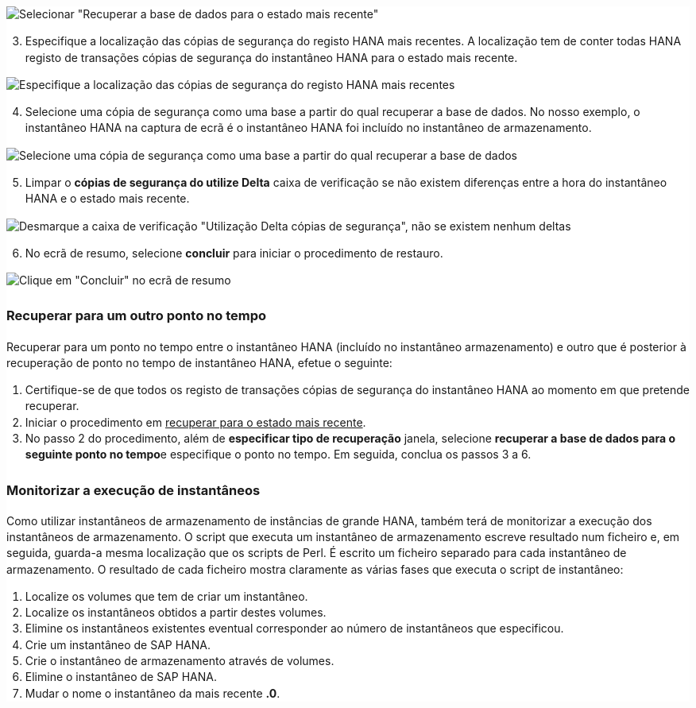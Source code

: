  ![Selecionar "Recuperar a base de dados para o estado mais recente"](./media/hana-overview-high-availability-disaster-recovery/image16-recover-database-a.png)

3. Especifique a localização das cópias de segurança do registo HANA mais recentes. A localização tem de conter todas HANA registo de transações cópias de segurança do instantâneo HANA para o estado mais recente.

 ![Especifique a localização das cópias de segurança do registo HANA mais recentes](./media/hana-overview-high-availability-disaster-recovery/image17-recover-database-b.png)

4. Selecione uma cópia de segurança como uma base a partir do qual recuperar a base de dados. No nosso exemplo, o instantâneo HANA na captura de ecrã é o instantâneo HANA foi incluído no instantâneo de armazenamento. 

 ![Selecione uma cópia de segurança como uma base a partir do qual recuperar a base de dados](./media/hana-overview-high-availability-disaster-recovery/image18-recover-database-c.png)

5. Limpar o **cópias de segurança do utilize Delta** caixa de verificação se não existem diferenças entre a hora do instantâneo HANA e o estado mais recente.

 ![Desmarque a caixa de verificação "Utilização Delta cópias de segurança", não se existem nenhum deltas](./media/hana-overview-high-availability-disaster-recovery/image19-recover-database-d.png)

6. No ecrã de resumo, selecione **concluir** para iniciar o procedimento de restauro.

 ![Clique em "Concluir" no ecrã de resumo](./media/hana-overview-high-availability-disaster-recovery/image20-recover-database-e.png)

### <a name="recovering-to-another-point-in-time"></a>Recuperar para um outro ponto no tempo
Recuperar para um ponto no tempo entre o instantâneo HANA (incluído no instantâneo armazenamento) e outro que é posterior à recuperação de ponto no tempo de instantâneo HANA, efetue o seguinte:

1. Certifique-se de que todos os registo de transações cópias de segurança do instantâneo HANA ao momento em que pretende recuperar.
2. Iniciar o procedimento em [recuperar para o estado mais recente](#recovering-to-the-most-recent-state).
3. No passo 2 do procedimento, além de **especificar tipo de recuperação** janela, selecione **recuperar a base de dados para o seguinte ponto no tempo**e especifique o ponto no tempo. Em seguida, conclua os passos 3 a 6.

### <a name="monitoring-the-execution-of-snapshots"></a>Monitorizar a execução de instantâneos

Como utilizar instantâneos de armazenamento de instâncias de grande HANA, também terá de monitorizar a execução dos instantâneos de armazenamento. O script que executa um instantâneo de armazenamento escreve resultado num ficheiro e, em seguida, guarda-a mesma localização que os scripts de Perl. É escrito um ficheiro separado para cada instantâneo de armazenamento. O resultado de cada ficheiro mostra claramente as várias fases que executa o script de instantâneo:

1. Localize os volumes que tem de criar um instantâneo.
2. Localize os instantâneos obtidos a partir destes volumes.
3. Elimine os instantâneos existentes eventual corresponder ao número de instantâneos que especificou.
4. Crie um instantâneo de SAP HANA.
5. Crie o instantâneo de armazenamento através de volumes.
6. Elimine o instantâneo de SAP HANA.
7. Mudar o nome o instantâneo da mais recente **.0**.
